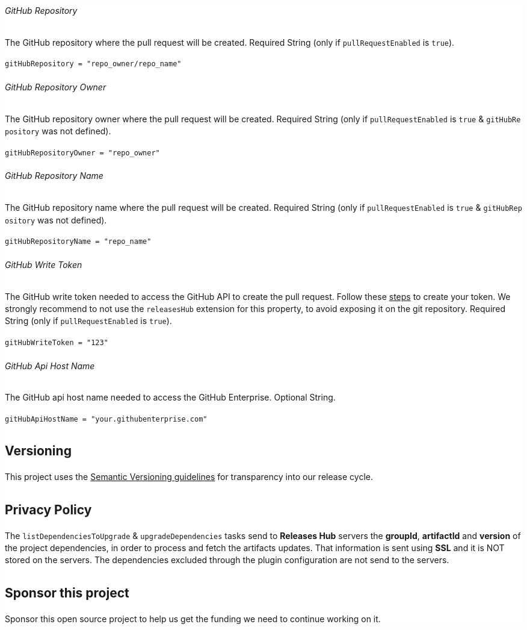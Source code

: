 ###### GitHub Repository

The GitHub repository where the pull request will be created. Required String (only if `pullRequestEnabled` is `true`).

    gitHubRepository = "repo_owner/repo_name"

###### GitHub Repository Owner

The GitHub repository owner where the pull request will be created. Required String (only if `pullRequestEnabled` is `true` & `gitHubRepository` was not defined).

    gitHubRepositoryOwner = "repo_owner"

###### GitHub Repository Name

The GitHub repository name where the pull request will be created. Required String (only if `pullRequestEnabled` is `true` & `gitHubRepository` was not defined).

    gitHubRepositoryName = "repo_name"

###### GitHub Write Token

The GitHub write token needed to access the GitHub API to create the pull request. Follow these [steps](https://docs.github.com/en/github/authenticating-to-github/keeping-your-account-and-data-secure/creating-a-personal-access-token) to create your token.
We strongly recommend to not use the `releasesHub` extension for this property, to avoid exposing it on the git repository.
Required String (only if `pullRequestEnabled` is `true`).

    gitHubWriteToken = "123"


###### GitHub Api Host Name

The GitHub api host name needed to access the GitHub Enterprise. Optional String.

    gitHubApiHostName = "your.githubenterprise.com"


## Versioning

This project uses the [Semantic Versioning guidelines](http://semver.org/) for transparency into our release cycle.

## Privacy Policy

The `listDependenciesToUpgrade` & `upgradeDependencies` tasks send to **Releases Hub** servers the **groupId**, **artifactId** and **version** of the project dependencies, in order to process and fetch the artifacts updates. 
That information is sent using **SSL** and it is NOT stored on the servers. The dependencies excluded through the plugin configuration are not send to the servers.

## Sponsor this project

Sponsor this open source project to help us get the funding we need to continue working on it.
